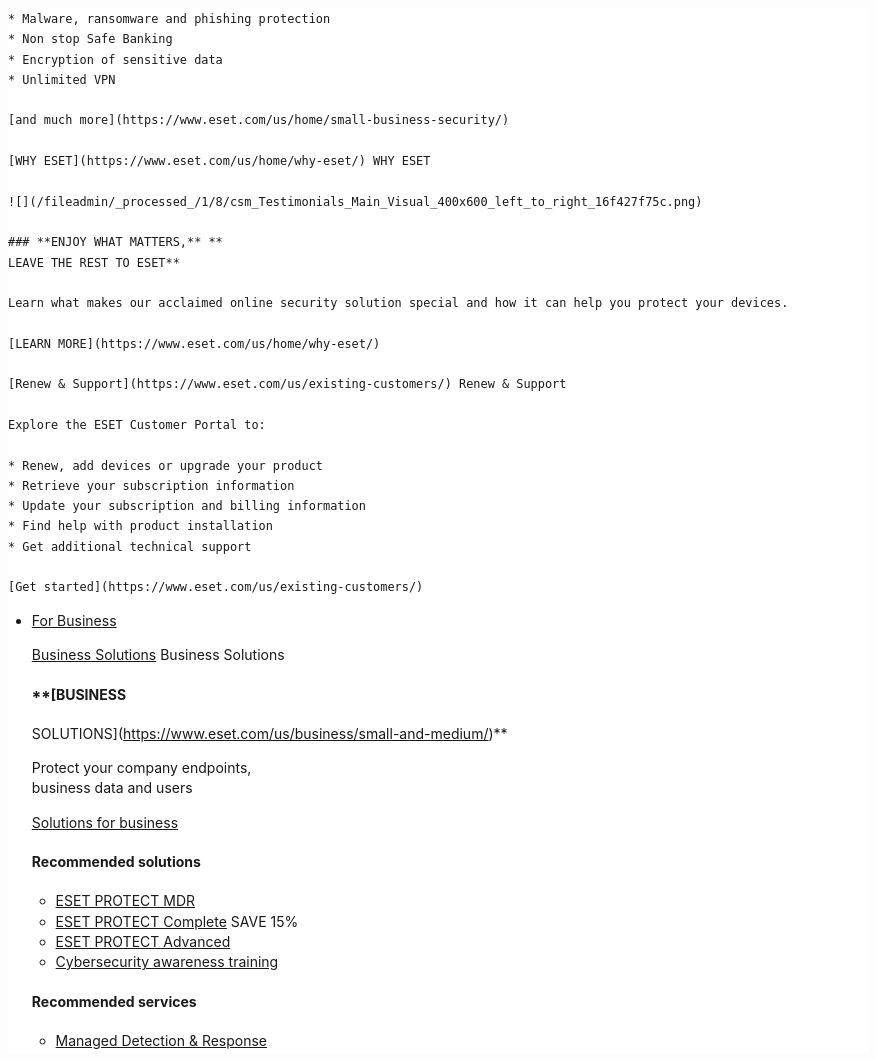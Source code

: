     * Malware, ransomware and phishing protection​
    * Non stop Safe Banking ​
    * Encryption of sensitive data​
    * Unlimited VPN
    
    [and much more​](https://www.eset.com/us/home/small-business-security/)
    
    [WHY ESET](https://www.eset.com/us/home/why-eset/) WHY ESET
    
    ![](/fileadmin/_processed_/1/8/csm_Testimonials_Main_Visual_400x600_left_to_right_16f427f75c.png)
    
    ### **ENJOY WHAT MATTERS,** **  
    LEAVE THE REST TO ESET**
    
    Learn what makes our acclaimed online security solution special and how it can help you protect your devices. 
    
    [LEARN MORE](https://www.eset.com/us/home/why-eset/)
    
    [Renew & Support](https://www.eset.com/us/existing-customers/) Renew & Support
    
    Explore the ESET Customer Portal to:
    
    * Renew, add devices or upgrade your product
    * Retrieve your subscription information
    * Update your subscription and billing information
    * Find help with product installation
    * Get additional technical support
    
    [Get started](https://www.eset.com/us/existing-customers/)
    
* [For Business](#)
    
    [Business Solutions](https://www.eset.com/us/business/small-and-medium/) Business Solutions
    
    [](https://www.eset.com/us/business/small-and-medium/)
    
    #### **[BUSINESS  
    SOLUTIONS](https://www.eset.com/us/business/small-and-medium/)**
    
    Protect your company endpoints,  
    business data and users
    
    [Solutions for business](https://www.eset.com/us/business/small-and-medium/)
    
    #### Recommended solutions
    
    * [ESET PROTECT MDR](https://www.eset.com/us/business/mdr-protection/)
    * [ESET PROTECT Complete](https://www.eset.com/us/business/complete-protection/) SAVE 15%
    * [ESET PROTECT Advanced](https://www.eset.com/us/business/advanced-protection/)
    * [Cybersecurity awareness training](https://www.eset.com/us/business/cybertraining/)
    
    #### Recommended services
    
    * [Managed Detection & Response](https://www.eset.com/us/business/services/managed-detection-and-response/)
    
    [](https://www.eset.com/us/business/trial/)
    